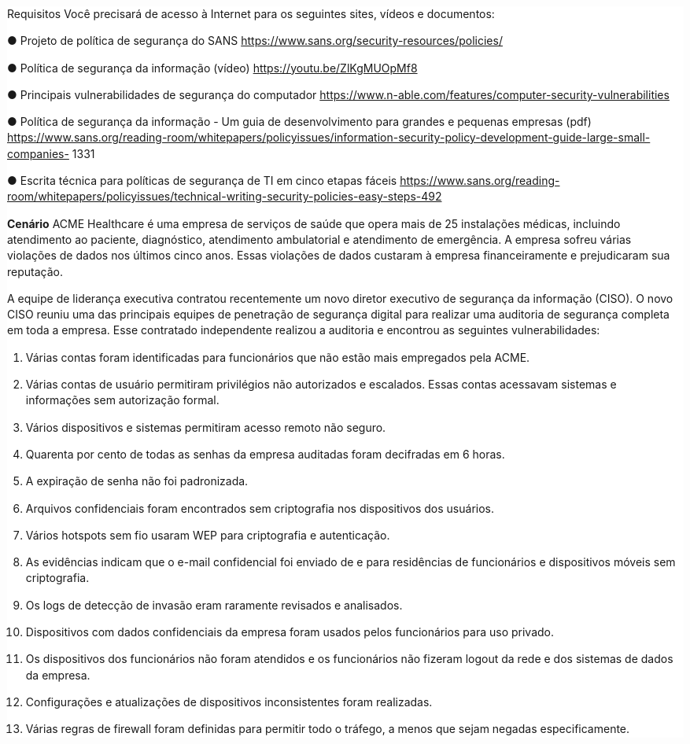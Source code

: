 
Requisitos
Você precisará de acesso à Internet para os seguintes sites, vídeos e documentos:

●  Projeto de política de segurança do SANS https://www.sans.org/security-resources/policies/

●   Política de segurança da informação (vídeo) https://youtu.be/ZlKgMUOpMf8

●   Principais vulnerabilidades de segurança do computador https://www.n-able.com/features/computer-security-vulnerabilities

●  Política de segurança da informação - Um guia de desenvolvimento para grandes e pequenas empresas (pdf) https://www.sans.org/reading-room/whitepapers/policyissues/information-security-policy-development-guide-large-small-companies- 1331

● Escrita técnica para políticas de segurança de TI em cinco etapas fáceis https://www.sans.org/reading-room/whitepapers/policyissues/technical-writing-security-policies-easy-steps-492


**Cenário**
ACME Healthcare é uma empresa de serviços de saúde que opera mais de 25 instalações médicas, incluindo atendimento ao paciente, diagnóstico, atendimento ambulatorial e atendimento de emergência. A empresa sofreu várias violações de dados nos últimos cinco anos. Essas violações de dados custaram à empresa financeiramente e prejudicaram sua reputação.

A equipe de liderança executiva contratou recentemente um novo diretor executivo de segurança da informação (CISO). O novo CISO reuniu uma das principais equipes de penetração de segurança digital para realizar uma auditoria de segurança completa em toda a empresa. Esse contratado independente realizou a auditoria e encontrou as seguintes vulnerabilidades:

1)   Várias contas foram identificadas para funcionários que não estão mais empregados pela ACME.

2)   Várias contas de usuário permitiram privilégios não autorizados e escalados. Essas contas acessavam sistemas e informações sem autorização formal.

3)   Vários dispositivos e sistemas permitiram acesso remoto não seguro.

4)   Quarenta por cento de todas as senhas da empresa auditadas foram decifradas em 6 horas.

5)   A expiração de senha não foi padronizada.

6)   Arquivos confidenciais foram encontrados sem criptografia nos dispositivos dos usuários.

7)   Vários hotspots sem fio usaram WEP para criptografia e autenticação.

8)   As evidências indicam que o e-mail confidencial foi enviado de e para residências de funcionários e dispositivos móveis sem criptografia.

9)   Os logs de detecção de invasão eram raramente revisados e analisados.

10)   Dispositivos com dados confidenciais da empresa foram usados pelos funcionários para uso privado.

11)   Os dispositivos dos funcionários não foram atendidos e os funcionários não fizeram logout da rede e dos sistemas de dados da empresa.

12)   Configurações e atualizações de dispositivos inconsistentes foram realizadas.

13)  Várias regras de firewall foram definidas para permitir todo o tráfego, a menos que sejam negadas especificamente.
